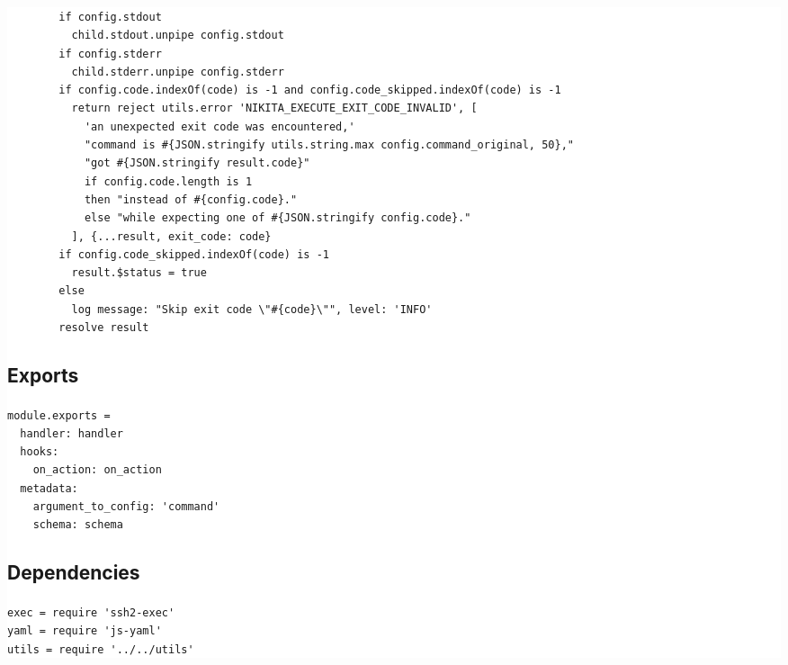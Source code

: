             if config.stdout
              child.stdout.unpipe config.stdout
            if config.stderr
              child.stderr.unpipe config.stderr
            if config.code.indexOf(code) is -1 and config.code_skipped.indexOf(code) is -1
              return reject utils.error 'NIKITA_EXECUTE_EXIT_CODE_INVALID', [
                'an unexpected exit code was encountered,'
                "command is #{JSON.stringify utils.string.max config.command_original, 50},"
                "got #{JSON.stringify result.code}"
                if config.code.length is 1
                then "instead of #{config.code}."
                else "while expecting one of #{JSON.stringify config.code}."
              ], {...result, exit_code: code}
            if config.code_skipped.indexOf(code) is -1
              result.$status = true
            else
              log message: "Skip exit code \"#{code}\"", level: 'INFO'
            resolve result

## Exports

    module.exports =
      handler: handler
      hooks:
        on_action: on_action
      metadata:
        argument_to_config: 'command'
        schema: schema

## Dependencies

    exec = require 'ssh2-exec'
    yaml = require 'js-yaml'
    utils = require '../../utils'
